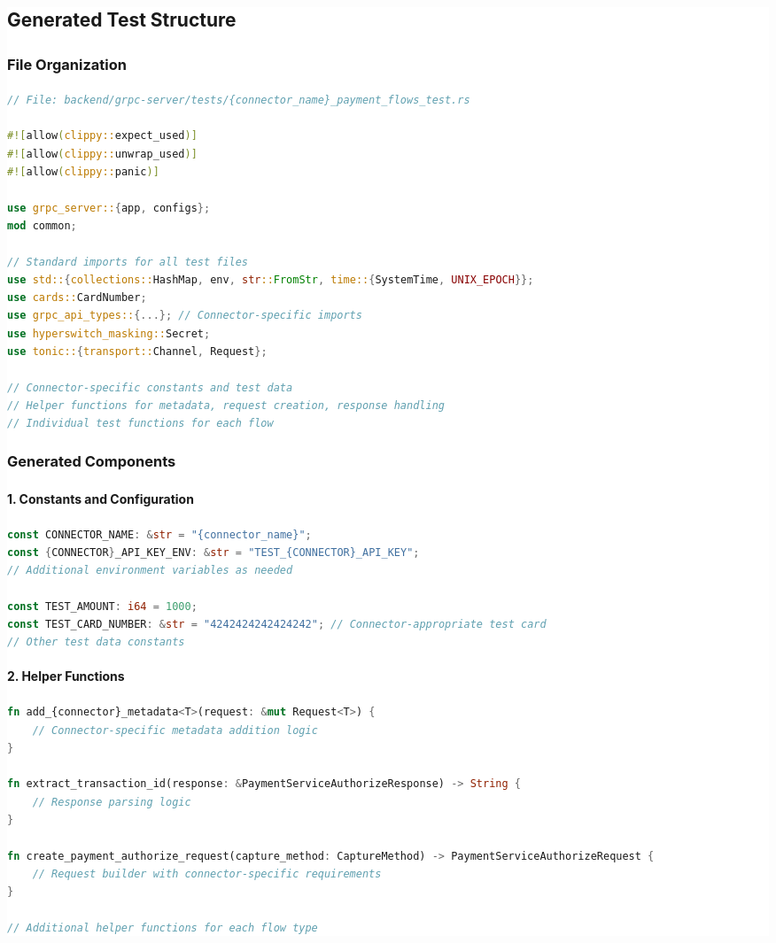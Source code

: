 ## Generated Test Structure

### File Organization
```rust
// File: backend/grpc-server/tests/{connector_name}_payment_flows_test.rs

#![allow(clippy::expect_used)]
#![allow(clippy::unwrap_used)]
#![allow(clippy::panic)]

use grpc_server::{app, configs};
mod common;

// Standard imports for all test files
use std::{collections::HashMap, env, str::FromStr, time::{SystemTime, UNIX_EPOCH}};
use cards::CardNumber;
use grpc_api_types::{...}; // Connector-specific imports
use hyperswitch_masking::Secret;
use tonic::{transport::Channel, Request};

// Connector-specific constants and test data
// Helper functions for metadata, request creation, response handling
// Individual test functions for each flow
```

### Generated Components

#### 1. Constants and Configuration
```rust
const CONNECTOR_NAME: &str = "{connector_name}";
const {CONNECTOR}_API_KEY_ENV: &str = "TEST_{CONNECTOR}_API_KEY";
// Additional environment variables as needed

const TEST_AMOUNT: i64 = 1000;
const TEST_CARD_NUMBER: &str = "4242424242424242"; // Connector-appropriate test card
// Other test data constants
```

#### 2. Helper Functions
```rust
fn add_{connector}_metadata<T>(request: &mut Request<T>) {
    // Connector-specific metadata addition logic
}

fn extract_transaction_id(response: &PaymentServiceAuthorizeResponse) -> String {
    // Response parsing logic
}

fn create_payment_authorize_request(capture_method: CaptureMethod) -> PaymentServiceAuthorizeRequest {
    // Request builder with connector-specific requirements
}

// Additional helper functions for each flow type
```
